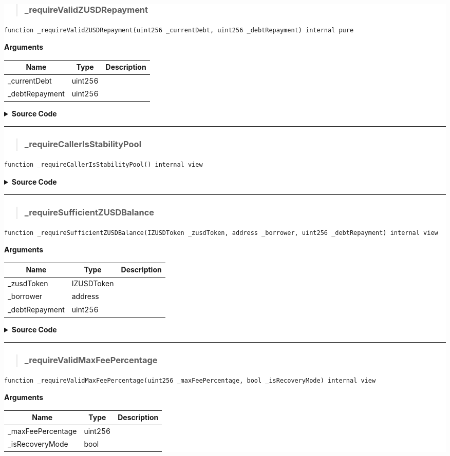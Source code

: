 > ### _requireValidZUSDRepayment

```solidity
function _requireValidZUSDRepayment(uint256 _currentDebt, uint256 _debtRepayment) internal pure
```

**Arguments**

| Name        | Type           | Description  |
| ------------- |------------- | -----|
| _currentDebt | uint256 |  | 
| _debtRepayment | uint256 |  | 

<details><summary><strong>Source Code</strong></summary></details>

---    

> ### _requireCallerIsStabilityPool

```solidity
function _requireCallerIsStabilityPool() internal view
```

<details><summary><strong>Source Code</strong></summary></details>

---    

> ### _requireSufficientZUSDBalance

```solidity
function _requireSufficientZUSDBalance(IZUSDToken _zusdToken, address _borrower, uint256 _debtRepayment) internal view
```

**Arguments**

| Name        | Type           | Description  |
| ------------- |------------- | -----|
| _zusdToken | IZUSDToken |  | 
| _borrower | address |  | 
| _debtRepayment | uint256 |  | 

<details><summary><strong>Source Code</strong></summary></details>

---    

> ### _requireValidMaxFeePercentage

```solidity
function _requireValidMaxFeePercentage(uint256 _maxFeePercentage, bool _isRecoveryMode) internal view
```

**Arguments**

| Name        | Type           | Description  |
| ------------- |------------- | -----|
| _maxFeePercentage | uint256 |  | 
| _isRecoveryMode | bool |  | 
